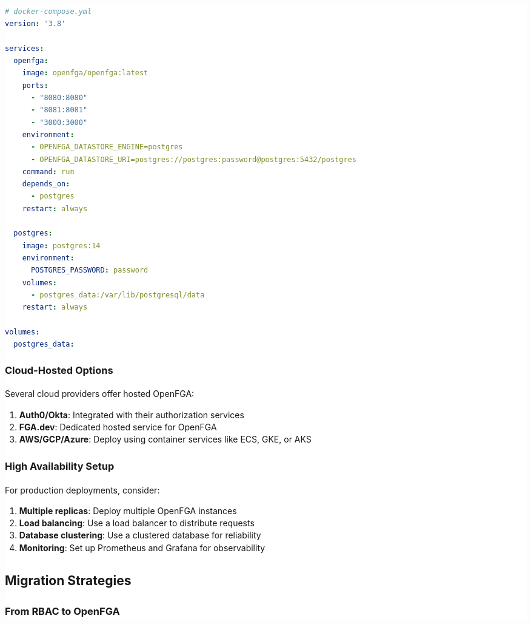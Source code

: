 ```yaml
# docker-compose.yml
version: '3.8'

services:
  openfga:
    image: openfga/openfga:latest
    ports:
      - "8080:8080"
      - "8081:8081"
      - "3000:3000"
    environment:
      - OPENFGA_DATASTORE_ENGINE=postgres
      - OPENFGA_DATASTORE_URI=postgres://postgres:password@postgres:5432/postgres
    command: run
    depends_on:
      - postgres
    restart: always

  postgres:
    image: postgres:14
    environment:
      POSTGRES_PASSWORD: password
    volumes:
      - postgres_data:/var/lib/postgresql/data
    restart: always

volumes:
  postgres_data:
```

### Cloud-Hosted Options

Several cloud providers offer hosted OpenFGA:

1. **Auth0/Okta**: Integrated with their authorization services
2. **FGA.dev**: Dedicated hosted service for OpenFGA
3. **AWS/GCP/Azure**: Deploy using container services like ECS, GKE, or AKS

### High Availability Setup

For production deployments, consider:

1. **Multiple replicas**: Deploy multiple OpenFGA instances
2. **Load balancing**: Use a load balancer to distribute requests
3. **Database clustering**: Use a clustered database for reliability
4. **Monitoring**: Set up Prometheus and Grafana for observability

## Migration Strategies

### From RBAC to OpenFGA
